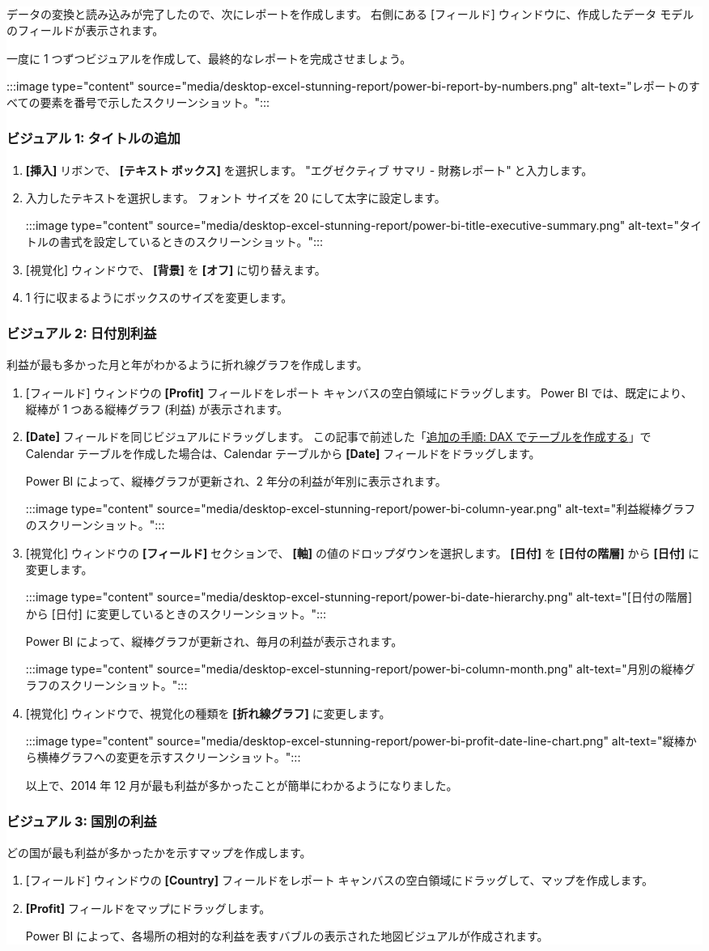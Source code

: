 データの変換と読み込みが完了したので、次にレポートを作成します。 右側にある [フィールド] ウィンドウに、作成したデータ モデルのフィールドが表示されます。 

一度に 1 つずつビジュアルを作成して、最終的なレポートを完成させましょう。 

:::image type="content" source="media/desktop-excel-stunning-report/power-bi-report-by-numbers.png" alt-text="レポートのすべての要素を番号で示したスクリーンショット。":::

### <a name="visual-1-add-a-title"></a>ビジュアル 1: タイトルの追加 

1. **[挿入]** リボンで、 **[テキスト ボックス]** を選択します。 "エグゼクティブ サマリ - 財務レポート" と入力します。 
1. 入力したテキストを選択します。 フォント サイズを 20 にして太字に設定します。 

    :::image type="content" source="media/desktop-excel-stunning-report/power-bi-title-executive-summary.png" alt-text="タイトルの書式を設定しているときのスクリーンショット。":::

1. [視覚化] ウィンドウで、 **[背景]** を **[オフ]** に切り替えます。 
1. 1 行に収まるようにボックスのサイズを変更します。 

### <a name="visual-2-profit-by-date"></a>ビジュアル 2: 日付別利益 

利益が最も多かった月と年がわかるように折れ線グラフを作成します。 

1. [フィールド] ウィンドウの **[Profit]** フィールドをレポート キャンバスの空白領域にドラッグします。 Power BI では、既定により、縦棒が 1 つある縦棒グラフ (利益) が表示されます。 
1. **[Date]** フィールドを同じビジュアルにドラッグします。 この記事で前述した「[追加の手順: DAX でテーブルを作成する](#extra-credit-write-a-measure-in-dax)」で Calendar テーブルを作成した場合は、Calendar テーブルから **[Date]** フィールドをドラッグします。 

    Power BI によって、縦棒グラフが更新され、2 年分の利益が年別に表示されます。

    :::image type="content" source="media/desktop-excel-stunning-report/power-bi-column-year.png" alt-text="利益縦棒グラフのスクリーンショット。":::

1. [視覚化] ウィンドウの **[フィールド]** セクションで、 **[軸]** の値のドロップダウンを選択します。 **[日付]** を **[日付の階層]** から **[日付]** に変更します。

    :::image type="content" source="media/desktop-excel-stunning-report/power-bi-date-hierarchy.png" alt-text="[日付の階層] から [日付] に変更しているときのスクリーンショット。":::

    Power BI によって、縦棒グラフが更新され、毎月の利益が表示されます。

    :::image type="content" source="media/desktop-excel-stunning-report/power-bi-column-month.png" alt-text="月別の縦棒グラフのスクリーンショット。":::

1. [視覚化] ウィンドウで、視覚化の種類を **[折れ線グラフ]** に変更します。 

    :::image type="content" source="media/desktop-excel-stunning-report/power-bi-profit-date-line-chart.png" alt-text="縦棒から横棒グラフへの変更を示すスクリーンショット。":::

    以上で、2014 年 12 月が最も利益が多かったことが簡単にわかるようになりました。

### <a name="visual-3-profit-by-country"></a>ビジュアル 3: 国別の利益 

どの国が最も利益が多かったかを示すマップを作成します。

1. [フィールド] ウィンドウの **[Country]** フィールドをレポート キャンバスの空白領域にドラッグして、マップを作成します。
1. **[Profit]** フィールドをマップにドラッグします。

    Power BI によって、各場所の相対的な利益を表すバブルの表示された地図ビジュアルが作成されます。 
